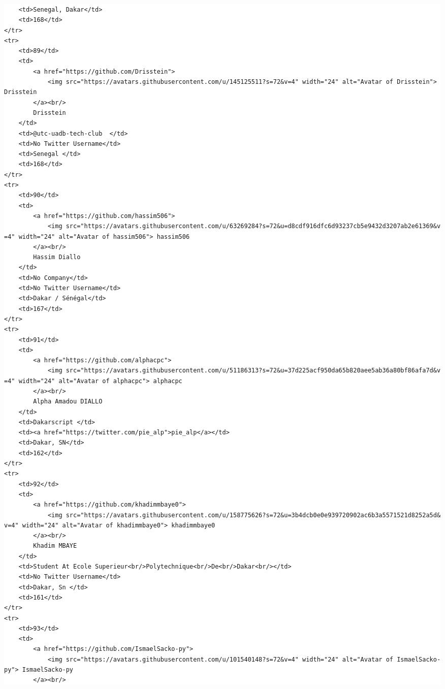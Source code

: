 		<td>Senegal, Dakar</td>
		<td>168</td>
	</tr>
	<tr>
		<td>89</td>
		<td>
			<a href="https://github.com/Drisstein">
				<img src="https://avatars.githubusercontent.com/u/145125511?s=72&v=4" width="24" alt="Avatar of Drisstein"> Drisstein
			</a><br/>
			Drisstein 
		</td>
		<td>@utc-uadb-tech-club  </td>
		<td>No Twitter Username</td>
		<td>Senegal </td>
		<td>168</td>
	</tr>
	<tr>
		<td>90</td>
		<td>
			<a href="https://github.com/hassim506">
				<img src="https://avatars.githubusercontent.com/u/63269284?s=72&u=d8cdf916dfc6d93237cb5e9432d3207ab2e61369&v=4" width="24" alt="Avatar of hassim506"> hassim506
			</a><br/>
			Hassim Diallo
		</td>
		<td>No Company</td>
		<td>No Twitter Username</td>
		<td>Dakar / Sénégal</td>
		<td>167</td>
	</tr>
	<tr>
		<td>91</td>
		<td>
			<a href="https://github.com/alphacpc">
				<img src="https://avatars.githubusercontent.com/u/51186313?s=72&u=37d225acf950da65b820aee5ab36a80bf86afa7d&v=4" width="24" alt="Avatar of alphacpc"> alphacpc
			</a><br/>
			Alpha Amadou DIALLO
		</td>
		<td>Dakarscript </td>
		<td><a href="https://twitter.com/pie_alp">pie_alp</a></td>
		<td>Dakar, SN</td>
		<td>162</td>
	</tr>
	<tr>
		<td>92</td>
		<td>
			<a href="https://github.com/khadimmbaye0">
				<img src="https://avatars.githubusercontent.com/u/158775626?s=72&u=3b4dcb0e0e939720902ac6b3a5571521d8252a5d&v=4" width="24" alt="Avatar of khadimmbaye0"> khadimmbaye0
			</a><br/>
			Khadim MBAYE 
		</td>
		<td>Student At Ecole Superieur<br/>Polytechnique<br/>De<br/>Dakar<br/></td>
		<td>No Twitter Username</td>
		<td>Dakar, Sn </td>
		<td>161</td>
	</tr>
	<tr>
		<td>93</td>
		<td>
			<a href="https://github.com/IsmaelSacko-py">
				<img src="https://avatars.githubusercontent.com/u/101540148?s=72&v=4" width="24" alt="Avatar of IsmaelSacko-py"> IsmaelSacko-py
			</a><br/>